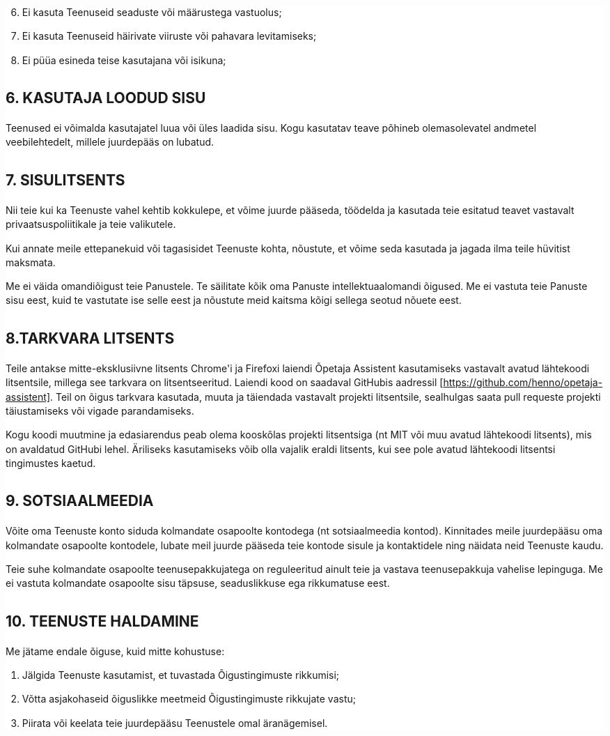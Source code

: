 6. Ei kasuta Teenuseid seaduste või määrustega vastuolus;

7. Ei kasuta Teenuseid häirivate viiruste või pahavara levitamiseks;

8. Ei püüa esineda teise kasutajana või isikuna;

## 6. KASUTAJA LOODUD SISU

Teenused ei võimalda kasutajatel luua või üles laadida sisu. Kogu kasutatav teave põhineb olemasolevatel andmetel veebilehtedelt, millele juurdepääs on lubatud.

## 7. SISULITSENTS

Nii teie kui ka Teenuste vahel kehtib kokkulepe, et võime juurde pääseda, töödelda ja kasutada teie esitatud teavet vastavalt privaatsuspoliitikale ja teie valikutele.

Kui annate meile ettepanekuid või tagasisidet Teenuste kohta, nõustute, et võime seda kasutada ja jagada ilma teile hüvitist maksmata.

Me ei väida omandiõigust teie Panustele. Te säilitate kõik oma Panuste intellektuaalomandi õigused. Me ei vastuta teie Panuste sisu eest, kuid te vastutate ise selle eest ja nõustute meid kaitsma kõigi sellega seotud nõuete eest.

## 8.TARKVARA LITSENTS

Teile antakse mitte-eksklusiivne litsents Chrome'i ja Firefoxi laiendi Õpetaja Assistent kasutamiseks vastavalt avatud lähtekoodi litsentsile, millega see tarkvara on litsentseeritud. Laiendi kood on saadaval GitHubis aadressil [https://github.com/henno/opetaja-assistent]. Teil on õigus tarkvara kasutada, muuta ja täiendada vastavalt projekti litsentsile, sealhulgas saata pull requeste projekti täiustamiseks või vigade parandamiseks.

Kogu koodi muutmine ja edasiarendus peab olema kooskõlas projekti litsentsiga (nt MIT või muu avatud lähtekoodi litsents), mis on avaldatud GitHubi lehel. Äriliseks kasutamiseks võib olla vajalik eraldi litsents, kui see pole avatud lähtekoodi litsentsi tingimustes kaetud.

## 9. SOTSIAALMEEDIA

Võite oma Teenuste konto siduda kolmandate osapoolte kontodega (nt sotsiaalmeedia kontod). Kinnitades meile juurdepääsu oma kolmandate osapoolte kontodele, lubate meil juurde pääseda teie kontode sisule ja kontaktidele ning näidata neid Teenuste kaudu.

Teie suhe kolmandate osapoolte teenusepakkujatega on reguleeritud ainult teie ja vastava teenusepakkuja vahelise lepinguga. Me ei vastuta kolmandate osapoolte sisu täpsuse, seaduslikkuse ega rikkumatuse eest.

## 10. TEENUSTE HALDAMINE

Me jätame endale õiguse, kuid mitte kohustuse:

1. Jälgida Teenuste kasutamist, et tuvastada Õigustingimuste rikkumisi;

2. Võtta asjakohaseid õiguslikke meetmeid Õigustingimuste rikkujate vastu;

3. Piirata või keelata teie juurdepääsu Teenustele omal äranägemisel.
